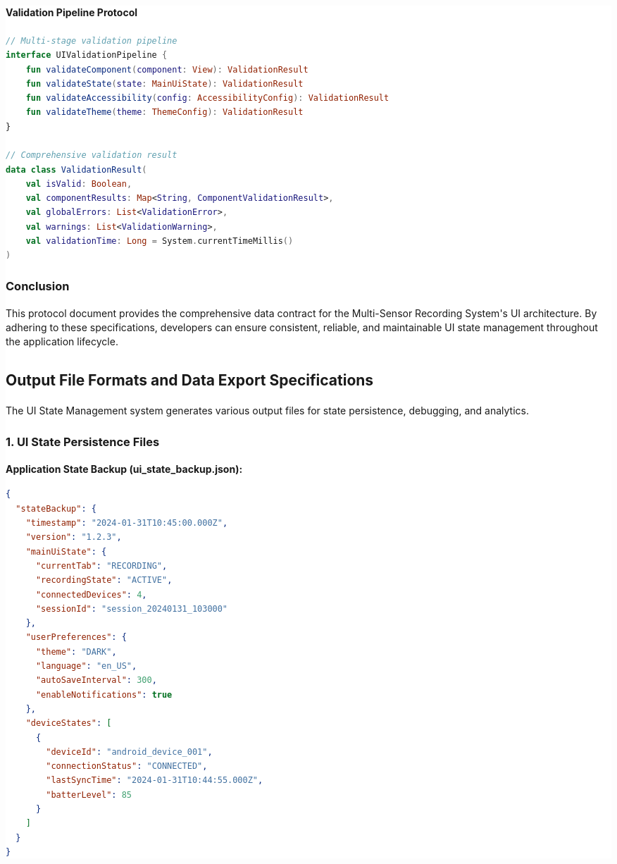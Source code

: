#### Validation Pipeline Protocol

```kotlin
// Multi-stage validation pipeline
interface UIValidationPipeline {
    fun validateComponent(component: View): ValidationResult
    fun validateState(state: MainUiState): ValidationResult
    fun validateAccessibility(config: AccessibilityConfig): ValidationResult
    fun validateTheme(theme: ThemeConfig): ValidationResult
}

// Comprehensive validation result
data class ValidationResult(
    val isValid: Boolean,
    val componentResults: Map<String, ComponentValidationResult>,
    val globalErrors: List<ValidationError>,
    val warnings: List<ValidationWarning>,
    val validationTime: Long = System.currentTimeMillis()
)
```

### Conclusion

This protocol document provides the comprehensive data contract for the Multi-Sensor Recording System's UI architecture. By adhering to these specifications, developers can ensure consistent, reliable, and maintainable UI state management throughout the application lifecycle.

## Output File Formats and Data Export Specifications

The UI State Management system generates various output files for state persistence, debugging, and analytics.

### 1. UI State Persistence Files

**Application State Backup (ui_state_backup.json):**
```json
{
  "stateBackup": {
    "timestamp": "2024-01-31T10:45:00.000Z",
    "version": "1.2.3",
    "mainUiState": {
      "currentTab": "RECORDING",
      "recordingState": "ACTIVE",
      "connectedDevices": 4,
      "sessionId": "session_20240131_103000"
    },
    "userPreferences": {
      "theme": "DARK",
      "language": "en_US",
      "autoSaveInterval": 300,
      "enableNotifications": true
    },
    "deviceStates": [
      {
        "deviceId": "android_device_001",
        "connectionStatus": "CONNECTED",
        "lastSyncTime": "2024-01-31T10:44:55.000Z",
        "batterLevel": 85
      }
    ]
  }
}
```
